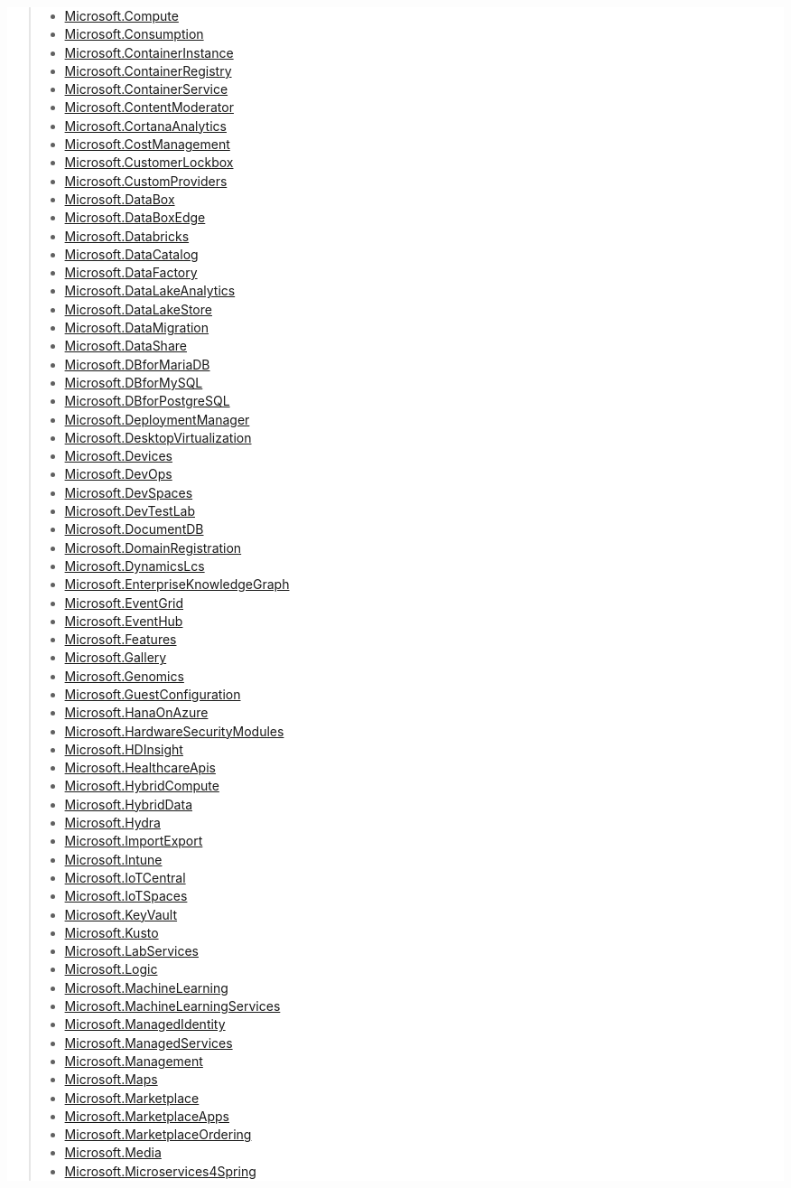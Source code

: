 > - [Microsoft.Compute](#microsoftcompute)
> - [Microsoft.Consumption](#microsoftconsumption)
> - [Microsoft.ContainerInstance](#microsoftcontainerinstance)
> - [Microsoft.ContainerRegistry](#microsoftcontainerregistry)
> - [Microsoft.ContainerService](#microsoftcontainerservice)
> - [Microsoft.ContentModerator](#microsoftcontentmoderator)
> - [Microsoft.CortanaAnalytics](#microsoftcortanaanalytics)
> - [Microsoft.CostManagement](#microsoftcostmanagement)
> - [Microsoft.CustomerLockbox](#microsoftcustomerlockbox)
> - [Microsoft.CustomProviders](#microsoftcustomproviders)
> - [Microsoft.DataBox](#microsoftdatabox)
> - [Microsoft.DataBoxEdge](#microsoftdataboxedge)
> - [Microsoft.Databricks](#microsoftdatabricks)
> - [Microsoft.DataCatalog](#microsoftdatacatalog)
> - [Microsoft.DataFactory](#microsoftdatafactory)
> - [Microsoft.DataLakeAnalytics](#microsoftdatalakeanalytics)
> - [Microsoft.DataLakeStore](#microsoftdatalakestore)
> - [Microsoft.DataMigration](#microsoftdatamigration)
> - [Microsoft.DataShare](#microsoftdatashare)
> - [Microsoft.DBforMariaDB](#microsoftdbformariadb)
> - [Microsoft.DBforMySQL](#microsoftdbformysql)
> - [Microsoft.DBforPostgreSQL](#microsoftdbforpostgresql)
> - [Microsoft.DeploymentManager](#microsoftdeploymentmanager)
> - [Microsoft.DesktopVirtualization](#microsoftdesktopvirtualization)
> - [Microsoft.Devices](#microsoftdevices)
> - [Microsoft.DevOps](#microsoftdevops)
> - [Microsoft.DevSpaces](#microsoftdevspaces)
> - [Microsoft.DevTestLab](#microsoftdevtestlab)
> - [Microsoft.DocumentDB](#microsoftdocumentdb)
> - [Microsoft.DomainRegistration](#microsoftdomainregistration)
> - [Microsoft.DynamicsLcs](#microsoftdynamicslcs)
> - [Microsoft.EnterpriseKnowledgeGraph](#microsoftenterpriseknowledgegraph)
> - [Microsoft.EventGrid](#microsofteventgrid)
> - [Microsoft.EventHub](#microsofteventhub)
> - [Microsoft.Features](#microsoftfeatures)
> - [Microsoft.Gallery](#microsoftgallery)
> - [Microsoft.Genomics](#microsoftgenomics)
> - [Microsoft.GuestConfiguration](#microsoftguestconfiguration)
> - [Microsoft.HanaOnAzure](#microsofthanaonazure)
> - [Microsoft.HardwareSecurityModules](#microsofthardwaresecuritymodules)
> - [Microsoft.HDInsight](#microsofthdinsight)
> - [Microsoft.HealthcareApis](#microsofthealthcareapis)
> - [Microsoft.HybridCompute](#microsofthybridcompute)
> - [Microsoft.HybridData](#microsofthybriddata)
> - [Microsoft.Hydra](#microsofthydra)
> - [Microsoft.ImportExport](#microsoftimportexport)
> - [Microsoft.Intune](#microsoftintune)
> - [Microsoft.IoTCentral](#microsoftiotcentral)
> - [Microsoft.IoTSpaces](#microsoftiotspaces)
> - [Microsoft.KeyVault](#microsoftkeyvault)
> - [Microsoft.Kusto](#microsoftkusto)
> - [Microsoft.LabServices](#microsoftlabservices)
> - [Microsoft.Logic](#microsoftlogic)
> - [Microsoft.MachineLearning](#microsoftmachinelearning)
> - [Microsoft.MachineLearningServices](#microsoftmachinelearningservices)
> - [Microsoft.ManagedIdentity](#microsoftmanagedidentity)
> - [Microsoft.ManagedServices](#microsoftmanagedservices)
> - [Microsoft.Management](#microsoftmanagement)
> - [Microsoft.Maps](#microsoftmaps)
> - [Microsoft.Marketplace](#microsoftmarketplace)
> - [Microsoft.MarketplaceApps](#microsoftmarketplaceapps)
> - [Microsoft.MarketplaceOrdering](#microsoftmarketplaceordering)
> - [Microsoft.Media](#microsoftmedia)
> - [Microsoft.Microservices4Spring](#microsoftmicroservices4spring)
